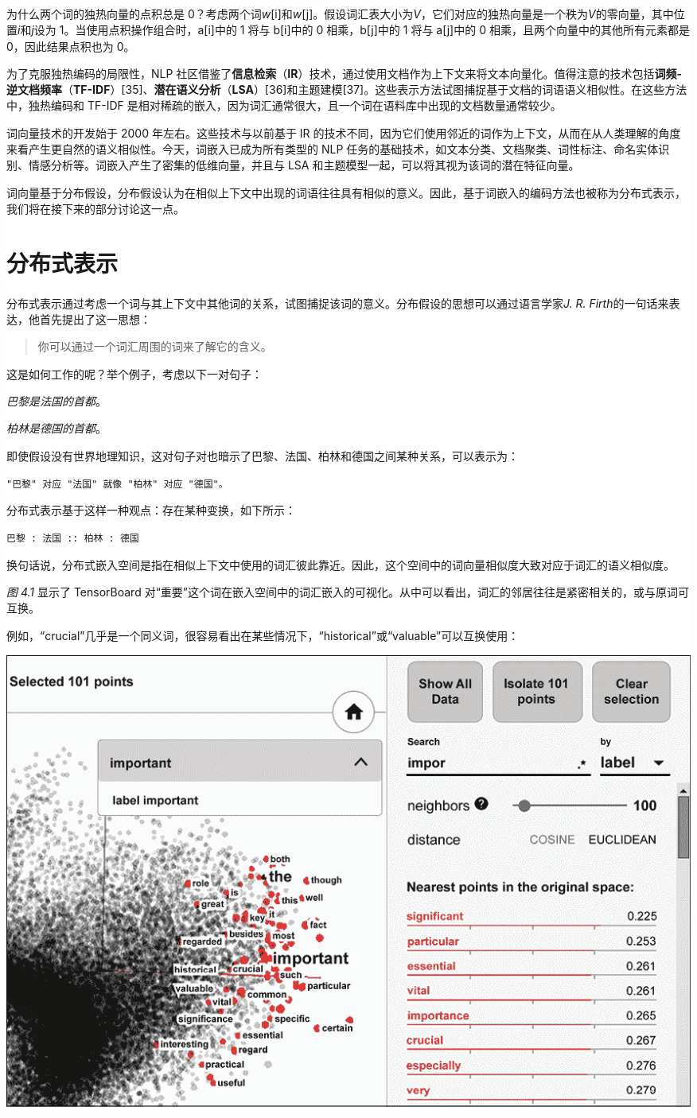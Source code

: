 为什么两个词的独热向量的点积总是 0？考虑两个词*w*[i]和*w*[j]。假设词汇表大小为*V*，它们对应的独热向量是一个秩为*V*的零向量，其中位置*i*和*j*设为 1。当使用点积操作组合时，a[i]中的 1 将与 b[i]中的 0 相乘，b[j]中的 1 将与 a[j]中的 0 相乘，且两个向量中的其他所有元素都是 0，因此结果点积也为 0。

为了克服独热编码的局限性，NLP 社区借鉴了**信息检索**（**IR**）技术，通过使用文档作为上下文来将文本向量化。值得注意的技术包括**词频-逆文档频率**（**TF-IDF**）[35]、**潜在语义分析**（**LSA**）[36]和主题建模[37]。这些表示方法试图捕捉基于文档的词语语义相似性。在这些方法中，独热编码和 TF-IDF 是相对稀疏的嵌入，因为词汇通常很大，且一个词在语料库中出现的文档数量通常较少。

词向量技术的开发始于 2000 年左右。这些技术与以前基于 IR 的技术不同，因为它们使用邻近的词作为上下文，从而在从人类理解的角度来看产生更自然的语义相似性。今天，词嵌入已成为所有类型的 NLP 任务的基础技术，如文本分类、文档聚类、词性标注、命名实体识别、情感分析等。词嵌入产生了密集的低维向量，并且与 LSA 和主题模型一起，可以将其视为该词的潜在特征向量。

词向量基于分布假设，分布假设认为在相似上下文中出现的词语往往具有相似的意义。因此，基于词嵌入的编码方法也被称为分布式表示，我们将在接下来的部分讨论这一点。

# 分布式表示

分布式表示通过考虑一个词与其上下文中其他词的关系，试图捕捉该词的意义。分布假设的思想可以通过语言学家*J. R. Firth*的一句话来表达，他首先提出了这一思想：

> 你可以通过一个词汇周围的词来了解它的含义。

这是如何工作的呢？举个例子，考虑以下一对句子：

*巴黎是法国的首都*。

*柏林是德国的首都*。

即使假设没有世界地理知识，这对句子对也暗示了巴黎、法国、柏林和德国之间某种关系，可以表示为：

`"巴黎" 对应 "法国" 就像 "柏林" 对应 "德国"。`

分布式表示基于这样一种观点：存在某种变换，如下所示：

`巴黎 : 法国 :: 柏林 : 德国`

换句话说，分布式嵌入空间是指在相似上下文中使用的词汇彼此靠近。因此，这个空间中的词向量相似度大致对应于词汇的语义相似度。

*图 4.1* 显示了 TensorBoard 对“重要”这个词在嵌入空间中的词汇嵌入的可视化。从中可以看出，词汇的邻居往往是紧密相关的，或与原词可互换。

例如，“crucial”几乎是一个同义词，很容易看出在某些情况下，“historical”或“valuable”可以互换使用：

![图形用户界面  描述自动生成，置信度较低](img/B18331_04_01.png)
